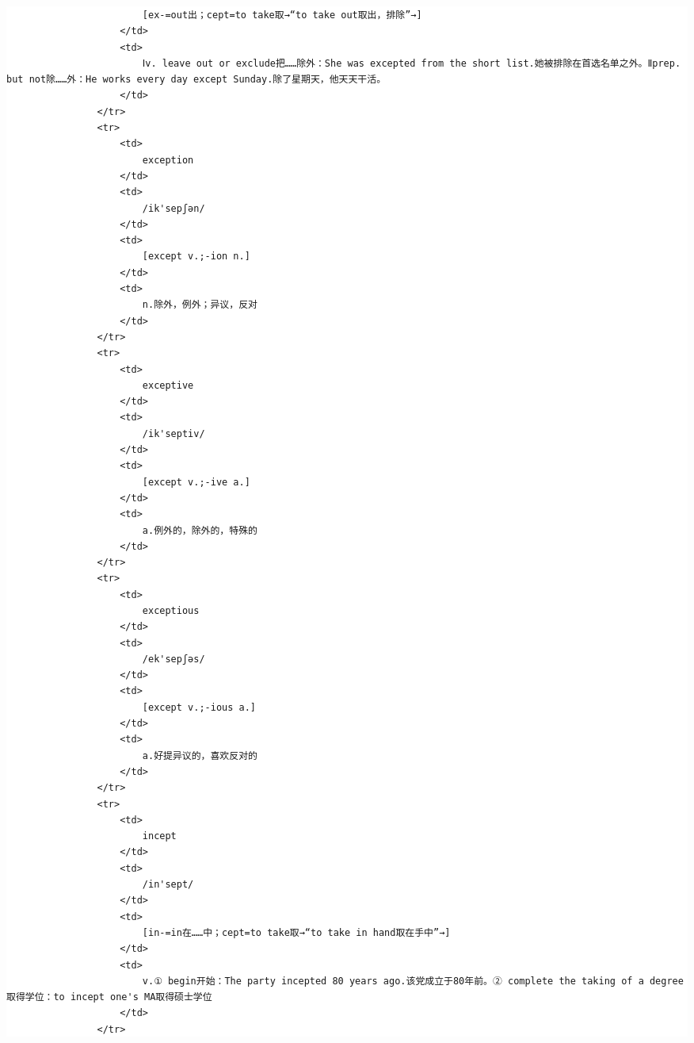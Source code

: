                             [ex-=out出；cept=to take取→“to take out取出，排除”→]
                        </td>
                        <td>
                            Ⅰv. leave out or exclude把……除外：She was excepted from the short list.她被排除在首选名单之外。Ⅱprep. but not除……外：He works every day except Sunday.除了星期天，他天天干活。
                        </td>
                    </tr>
                    <tr>
                        <td>
                            exception
                        </td>
                        <td>
                            /ik'sepʃәn/
                        </td>
                        <td>
                            [except v.;-ion n.]
                        </td>
                        <td>
                            n.除外，例外；异议，反对
                        </td>
                    </tr>
                    <tr>
                        <td>
                            exceptive
                        </td>
                        <td>
                            /ik'septiv/
                        </td>
                        <td>
                            [except v.;-ive a.]
                        </td>
                        <td>
                            a.例外的，除外的，特殊的
                        </td>
                    </tr>
                    <tr>
                        <td>
                            exceptious
                        </td>
                        <td>
                            /ek'sepʃәs/
                        </td>
                        <td>
                            [except v.;-ious a.]
                        </td>
                        <td>
                            a.好提异议的，喜欢反对的
                        </td>
                    </tr>
                    <tr>
                        <td>
                            incept
                        </td>
                        <td>
                            /in'sept/
                        </td>
                        <td>
                            [in-=in在……中；cept=to take取→“to take in hand取在手中”→]
                        </td>
                        <td>
                            v.① begin开始：The party incepted 80 years ago.该党成立于80年前。② complete the taking of a degree取得学位：to incept one's MA取得硕士学位
                        </td>
                    </tr>